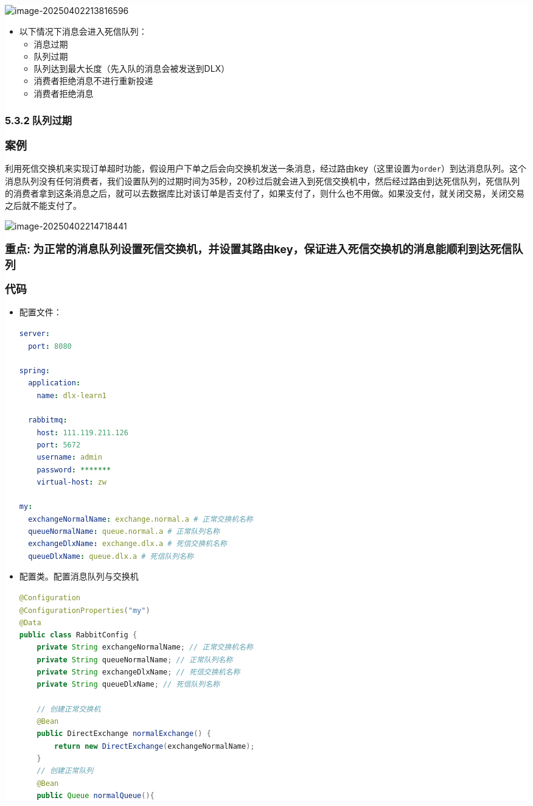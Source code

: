   ![image-20250402213816596](F:\JavaCode\MessageQueue\RabbitMQ\document\image\image-20250402213816596.png)

* 以下情况下消息会进入死信队列：
  * 消息过期
  * 队列过期
  * 队列达到最大长度（先入队的消息会被发送到DLX）
  * 消费者拒绝消息不进行重新投递
  * 消费者拒绝消息



### 5.3.2 队列过期

**<font size=4>案例</font>**

利用死信交换机来实现订单超时功能，假设用户下单之后会向交换机发送一条消息，经过路由key（这里设置为`order`）到达消息队列。这个消息队列没有任何消费者，我们设置队列的过期时间为35秒，20秒过后就会进入到死信交换机中，然后经过路由到达死信队列，死信队列的消费者拿到这条消息之后，就可以去数据库比对该订单是否支付了，如果支付了，则什么也不用做。如果没支付，就关闭交易，关闭交易之后就不能支付了。

![image-20250402214718441](F:\JavaCode\MessageQueue\RabbitMQ\document\image\image-20250402214718441.png)

**<font size=4>重点: 为正常的消息队列设置死信交换机，并设置其路由key，保证进入死信交换机的消息能顺利到达死信队列</font>**

**<font size=4>代码</font>**

* 配置文件：

  ```yml
  server:
    port: 8080
  
  spring:
    application:
      name: dlx-learn1
  
    rabbitmq:
      host: 111.119.211.126
      port: 5672
      username: admin
      password: *******
      virtual-host: zw
  
  my:
    exchangeNormalName: exchange.normal.a # 正常交换机名称
    queueNormalName: queue.normal.a # 正常队列名称
    exchangeDlxName: exchange.dlx.a # 死信交换机名称
    queueDlxName: queue.dlx.a # 死信队列名称
  ```

* 配置类。配置消息队列与交换机

  ```java
  @Configuration
  @ConfigurationProperties("my")
  @Data
  public class RabbitConfig {
      private String exchangeNormalName; // 正常交换机名称
      private String queueNormalName; // 正常队列名称
      private String exchangeDlxName; // 死信交换机名称
      private String queueDlxName; // 死信队列名称
  
      // 创建正常交换机
      @Bean
      public DirectExchange normalExchange() {
          return new DirectExchange(exchangeNormalName);
      }
      // 创建正常队列
      @Bean
      public Queue normalQueue(){
  ```